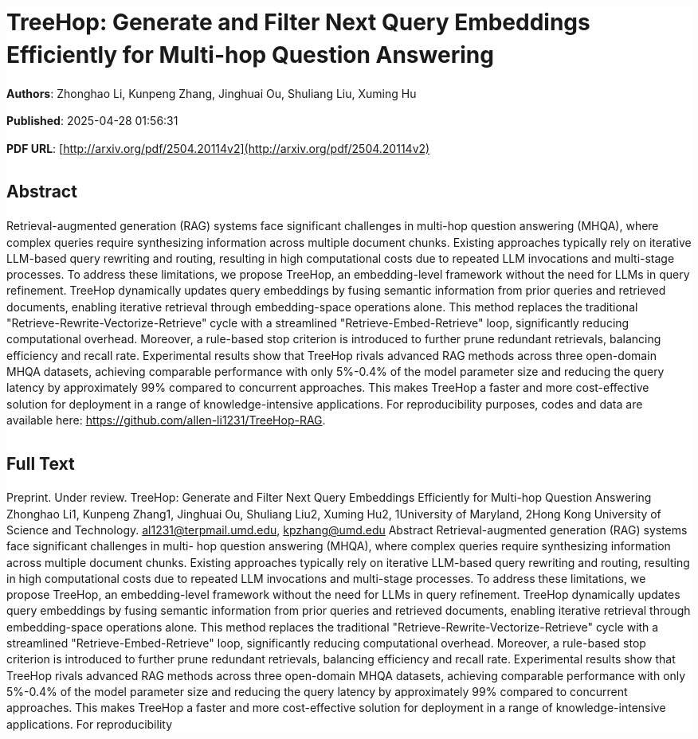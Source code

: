 # TreeHop: Generate and Filter Next Query Embeddings Efficiently for Multi-hop Question Answering

**Authors**: Zhonghao Li, Kunpeng Zhang, Jinghuai Ou, Shuliang Liu, Xuming Hu

**Published**: 2025-04-28 01:56:31

**PDF URL**: [http://arxiv.org/pdf/2504.20114v2](http://arxiv.org/pdf/2504.20114v2)

## Abstract
Retrieval-augmented generation (RAG) systems face significant challenges in
multi-hop question answering (MHQA), where complex queries require synthesizing
information across multiple document chunks. Existing approaches typically rely
on iterative LLM-based query rewriting and routing, resulting in high
computational costs due to repeated LLM invocations and multi-stage processes.
To address these limitations, we propose TreeHop, an embedding-level framework
without the need for LLMs in query refinement. TreeHop dynamically updates
query embeddings by fusing semantic information from prior queries and
retrieved documents, enabling iterative retrieval through embedding-space
operations alone. This method replaces the traditional
"Retrieve-Rewrite-Vectorize-Retrieve" cycle with a streamlined
"Retrieve-Embed-Retrieve" loop, significantly reducing computational overhead.
Moreover, a rule-based stop criterion is introduced to further prune redundant
retrievals, balancing efficiency and recall rate. Experimental results show
that TreeHop rivals advanced RAG methods across three open-domain MHQA
datasets, achieving comparable performance with only 5\%-0.4\% of the model
parameter size and reducing the query latency by approximately 99\% compared to
concurrent approaches. This makes TreeHop a faster and more cost-effective
solution for deployment in a range of knowledge-intensive applications. For
reproducibility purposes, codes and data are available here:
https://github.com/allen-li1231/TreeHop-RAG.

## Full Text




Preprint. Under review.
TreeHop: Generate and Filter Next Query Embeddings Efficiently
for Multi-hop Question Answering
Zhonghao Li1, Kunpeng Zhang1, Jinghuai Ou, Shuliang Liu2,
Xuming Hu2,
1University of Maryland,
2Hong Kong University of Science and Technology.
al1231@terpmail.umd.edu, kpzhang@umd.edu
Abstract
Retrieval-augmented generation (RAG) systems face significant challenges in multi-
hop question answering (MHQA), where complex queries require synthesizing
information across multiple document chunks. Existing approaches typically rely
on iterative LLM-based query rewriting and routing, resulting in high computational
costs due to repeated LLM invocations and multi-stage processes. To address these
limitations, we propose TreeHop, an embedding-level framework without the need
for LLMs in query refinement. TreeHop dynamically updates query embeddings by
fusing semantic information from prior queries and retrieved documents, enabling
iterative retrieval through embedding-space operations alone. This method replaces
the traditional "Retrieve-Rewrite-Vectorize-Retrieve" cycle with a streamlined
"Retrieve-Embed-Retrieve" loop, significantly reducing computational overhead.
Moreover, a rule-based stop criterion is introduced to further prune redundant
retrievals, balancing efficiency and recall rate. Experimental results show that
TreeHop rivals advanced RAG methods across three open-domain MHQA datasets,
achieving comparable performance with only 5%-0.4% of the model parameter
size and reducing the query latency by approximately 99% compared to concurrent
approaches. This makes TreeHop a faster and more cost-effective solution for
deployment in a range of knowledge-intensive applications. For reproducibility